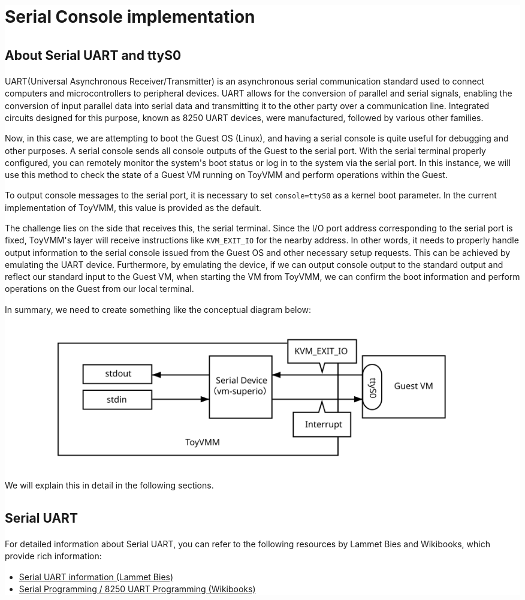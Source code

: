 # Serial Console implementation

## About Serial UART and ttyS0

UART(Universal Asynchronous Receiver/Transmitter) is an asynchronous serial communication standard used to connect computers and microcontrollers to peripheral devices. UART allows for the conversion of parallel and serial signals, enabling the conversion of input parallel data into serial data and transmitting it to the other party over a communication line. Integrated circuits designed for this purpose, known as 8250 UART devices, were manufactured, followed by various other families.

Now, in this case, we are attempting to boot the Guest OS (Linux), and having a serial console is quite useful for debugging and other purposes. A serial console sends all console outputs of the Guest to the serial port. With the serial terminal properly configured, you can remotely monitor the system's boot status or log in to the system via the serial port. In this instance, we will use this method to check the state of a Guest VM running on ToyVMM and perform operations within the Guest.

To output console messages to the serial port, it is necessary to set `console=ttyS0` as a kernel boot parameter. In the current implementation of ToyVMM, this value is provided as the default.

The challenge lies on the side that receives this, the serial terminal. Since the I/O port address corresponding to the serial port is fixed, ToyVMM's layer will receive instructions like `KVM_EXIT_IO` for the nearby address. In other words, it needs to properly handle output information to the serial console issued from the Guest OS and other necessary setup requests. This can be achieved by emulating the UART device. Furthermore, by emulating the device, if we can output console output to the standard output and reflect our standard input to the Guest VM, when starting the VM from ToyVMM, we can confirm the boot information and perform operations on the Guest from our local terminal.

In summary, we need to create something like the conceptual diagram below:

<img src="./02_figs/overview_serial_device.svg" width="100%">

We will explain this in detail in the following sections.

## Serial UART

For detailed information about Serial UART, you can refer to the following resources by Lammet Bies and Wikibooks, which provide rich information:

* [Serial UART information (Lammet Bies)](https://www.lammertbies.nl/comm/info/serial-uart)
* [Serial Programming / 8250 UART Programming (Wikibooks)](https://en.wikibooks.org/wiki/Serial_Programming/8250_UART_Programming)
